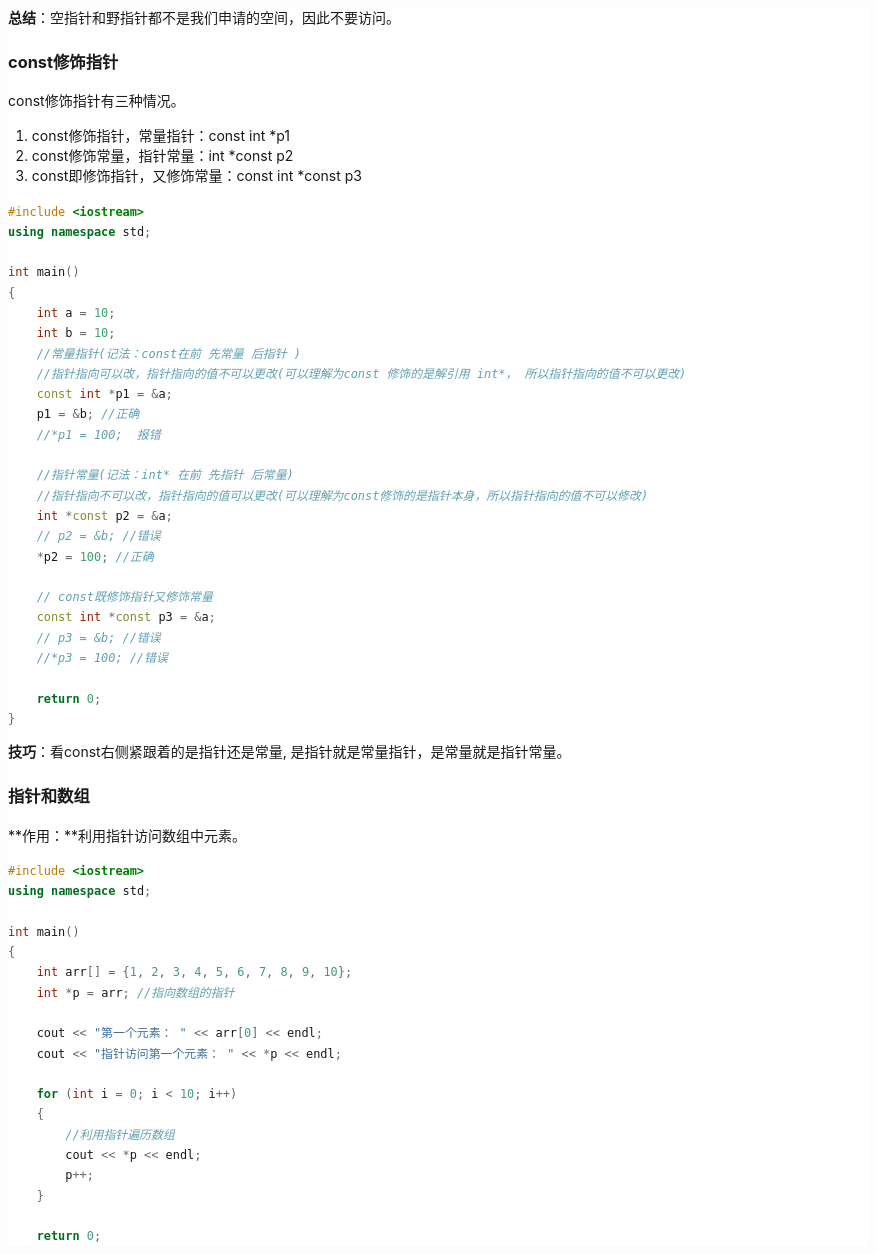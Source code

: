 **总结**：空指针和野指针都不是我们申请的空间，因此不要访问。

### const修饰指针

const修饰指针有三种情况。

1. const修饰指针，常量指针：const int *p1
2. const修饰常量，指针常量：int *const p2
3. const即修饰指针，又修饰常量：const int *const p3


```c++
#include <iostream>
using namespace std;

int main()
{
	int a = 10;
	int b = 10;
	//常量指针(记法：const在前 先常量 后指针 )
	//指针指向可以改，指针指向的值不可以更改(可以理解为const 修饰的是解引用 int*， 所以指针指向的值不可以更改)
	const int *p1 = &a;
	p1 = &b; //正确
	//*p1 = 100;  报错

	//指针常量(记法：int* 在前 先指针 后常量)
	//指针指向不可以改，指针指向的值可以更改(可以理解为const修饰的是指针本身，所以指针指向的值不可以修改)
	int *const p2 = &a;
	// p2 = &b; //错误
	*p2 = 100; //正确

	// const既修饰指针又修饰常量
	const int *const p3 = &a;
	// p3 = &b; //错误
	//*p3 = 100; //错误

	return 0;
}
```

**技巧**：看const右侧紧跟着的是指针还是常量, 是指针就是常量指针，是常量就是指针常量。



### 指针和数组

**作用：**利用指针访问数组中元素。

```C++
#include <iostream>
using namespace std;

int main()
{
	int arr[] = {1, 2, 3, 4, 5, 6, 7, 8, 9, 10};
	int *p = arr; //指向数组的指针

	cout << "第一个元素： " << arr[0] << endl;
	cout << "指针访问第一个元素： " << *p << endl;

	for (int i = 0; i < 10; i++)
	{
		//利用指针遍历数组
		cout << *p << endl;
		p++;
	}

	return 0;
```